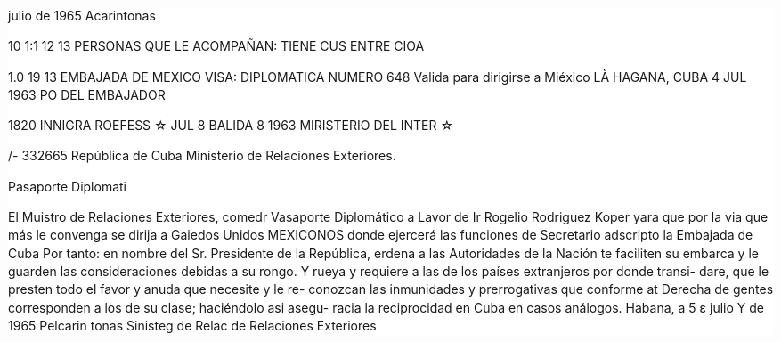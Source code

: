 julio
de 1965
Acarintonas

10
1:1
12
13
PERSONAS QUE LE ACOMPAÑAN:
TIENE CUS ENTRE
CIOA

1.0
19
13
EMBAJADA DE MEXICO
VISA: DIPLOMATICA
NUMERO 648
Valida para dirigirse a Miéxico
LÀ HAGANA, CUBA 4 JUL 1963
PO DEL EMBAJADOR

1820
INNIGRA
ROEFESS
☆ JUL 8
BALIDA
8 1963
MIRISTERIO
DEL INTER
☆

/-
332665
República de Cuba
Ministerio de Relaciones Exteriores.

Pasaporte Diplomati

El Muistro de Relaciones Exteriores,
comedr Vasaporte Diplomático a Lavor de
Ir Rogelio Rodriguez Koper
yara que por la via que más le convenga se dirija a
Gaiedos Unidos MEXICONOS
donde ejercerá las funciones de Secretario adscripto
la Embajada de Cuba
Por tanto: en nombre del Sr. Presidente de la República,
erdena a las Autoridades de la Nación te faciliten su embarca y
le guarden las consideraciones debidas a su rongo. Y rueya
y requiere a las de los países extranjeros por donde transi-
dare, que le presten todo el favor y anuda que necesite y le re-
conozcan las inmunidades y prerrogativas que conforme at Derecha
de gentes corresponden a los de su clase; haciéndolo asi asegu-
racia la reciprocidad en Cuba en casos análogos.
Habana, a
5 ε
julio
Y
de 1965
Pelcarin tonas
Sinisteg de Relac
de Relaciones Exteriores
